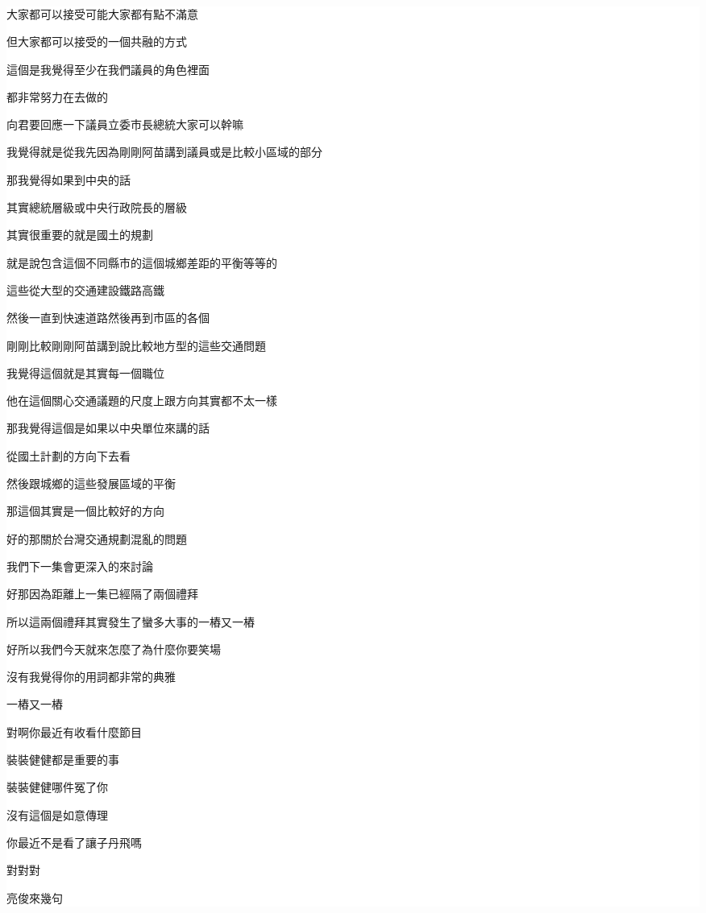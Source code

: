 大家都可以接受可能大家都有點不滿意

但大家都可以接受的一個共融的方式

這個是我覺得至少在我們議員的角色裡面

都非常努力在去做的

向君要回應一下議員立委市長總統大家可以幹嘛

我覺得就是從我先因為剛剛阿苗講到議員或是比較小區域的部分

那我覺得如果到中央的話

其實總統層級或中央行政院長的層級

其實很重要的就是國土的規劃

就是說包含這個不同縣市的這個城鄉差距的平衡等等的

這些從大型的交通建設鐵路高鐵

然後一直到快速道路然後再到市區的各個

剛剛比較剛剛阿苗講到說比較地方型的這些交通問題

我覺得這個就是其實每一個職位

他在這個關心交通議題的尺度上跟方向其實都不太一樣

那我覺得這個是如果以中央單位來講的話

從國土計劃的方向下去看

然後跟城鄉的這些發展區域的平衡

那這個其實是一個比較好的方向

好的那關於台灣交通規劃混亂的問題

我們下一集會更深入的來討論

好那因為距離上一集已經隔了兩個禮拜

所以這兩個禮拜其實發生了蠻多大事的一樁又一樁

好所以我們今天就來怎麼了為什麼你要笑場

沒有我覺得你的用詞都非常的典雅

一樁又一樁

對啊你最近有收看什麼節目

裝裝健健都是重要的事

裝裝健健哪件冤了你

沒有這個是如意傳理

你最近不是看了讓子丹飛嗎

對對對

亮俊來幾句
